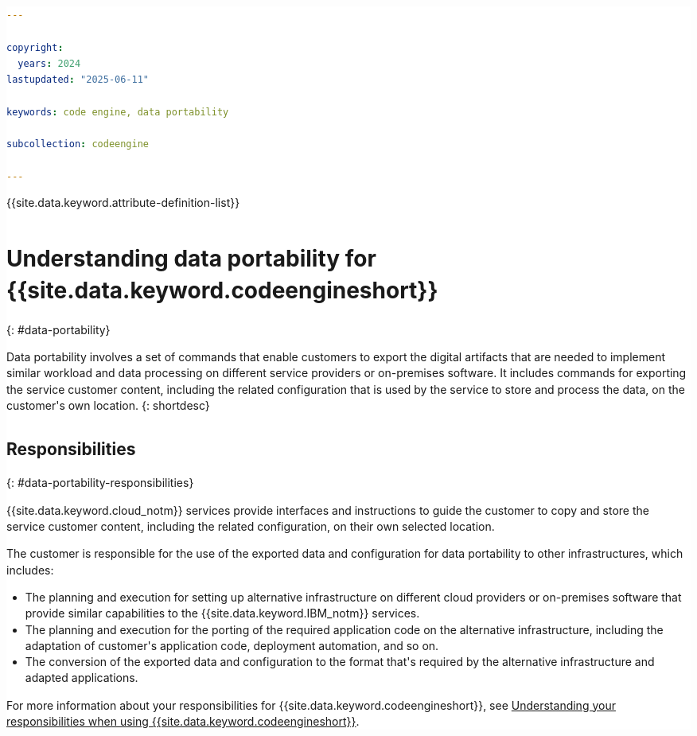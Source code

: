 ```yaml
---

copyright:
  years: 2024
lastupdated: "2025-06-11"

keywords: code engine, data portability

subcollection: codeengine

---
```


{{site.data.keyword.attribute-definition-list}}



# Understanding data portability for {{site.data.keyword.codeengineshort}}
{: #data-portability}





Data portability involves a set of commands that enable customers to export the digital artifacts that are needed to implement similar workload and data processing on different service providers or on-premises software. It includes commands for exporting the service customer content, including the related configuration that is used by the service to store and process the data, on the customer's own location.
{: shortdesc}

## Responsibilities
{: #data-portability-responsibilities}

{{site.data.keyword.cloud_notm}} services provide interfaces and instructions to guide the customer to copy and store the service customer content, including the related configuration, on their own selected location.

The customer is responsible for the use of the exported data and configuration for data portability to other infrastructures, which includes:

- The planning and execution for setting up alternative infrastructure on different cloud providers or on-premises software that provide similar capabilities to the {{site.data.keyword.IBM_notm}} services.
- The planning and execution for the porting of the required application code on the alternative infrastructure, including the adaptation of customer's application code, deployment automation, and so on.
- The conversion of the exported data and configuration to the format that's required by the alternative infrastructure and adapted applications.



For more information about your responsibilities for {{site.data.keyword.codeengineshort}}, see [Understanding your responsibilities when using {{site.data.keyword.codeengineshort}}](/docs/codeengine?topic=codeengine-responsibilities-ce). 
